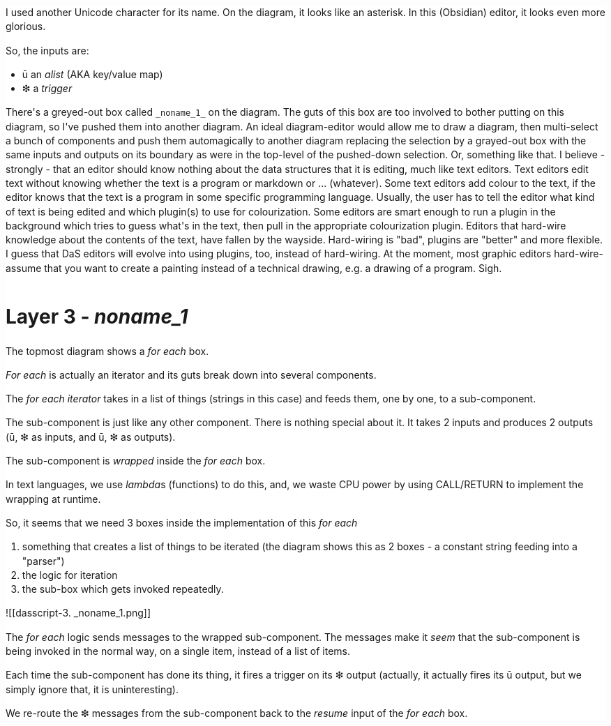 I used another Unicode character for its name.  On the diagram, it looks like an asterisk. In this (Obsidian) editor, it looks even more glorious.

So, the inputs are:
- ū an *alist* (AKA key/value map)
- ❇  a *trigger*

There's a greyed-out box called `_noname_1_` on the diagram.  The guts of this box are too involved to bother putting on this diagram, so I've pushed them into another diagram.  An ideal diagram-editor would allow me to draw a diagram, then multi-select a bunch of components and push them automagically to another diagram replacing the selection by a grayed-out box with the same inputs and outputs on its boundary as were in the top-level of the pushed-down selection. Or, something like that.  I believe - strongly - that an editor should know nothing about the data structures that it is editing, much like text editors.  Text editors edit text without knowing whether the text is a program or markdown or ... (whatever).  Some text editors add colour to the text, if the editor knows that the text is a program in some specific programming language.  Usually, the user has to tell the editor what kind of text is being edited and which plugin(s) to use for colourization.  Some editors are smart enough to run a plugin in the background which tries to guess what's in the text, then pull in the appropriate colourization plugin.  Editors that hard-wire knowledge about the contents of the text, have fallen by the wayside.  Hard-wiring is "bad", plugins are "better" and more flexible.  I guess that DaS editors will evolve into using plugins, too, instead of hard-wiring.  At the moment, most graphic editors hard-wire-assume that you want to create a painting instead of a technical drawing, e.g. a drawing of a program.  Sigh.

# Layer 3 - _noname_1_
The topmost diagram shows a *for each* box.

*For each* is actually an iterator and its guts break down into several components.

The *for each iterator* takes in a list of things (strings in this case) and feeds them, one by one, to a sub-component.

The sub-component is just like any other component.  There is nothing special about it.  It takes 2 inputs and produces 2 outputs (ū, ❇ as inputs, and ū, ❇ as outputs).

The sub-component is *wrapped* inside the *for each* box.

In text languages, we use *lambda*s (functions) to do this, and, we waste CPU power by using CALL/RETURN to implement the wrapping at runtime.

So, it seems that we need 3 boxes inside the implementation of this *for each*
1. something that creates a list of things to be iterated (the diagram shows this as 2 boxes - a constant string feeding into a "parser")
2. the logic for iteration
3. the sub-box which gets invoked repeatedly.

![[dasscript-3. _noname_1.png]]

The *for each* logic sends messages to the wrapped sub-component.  The messages make it *seem* that the sub-component is being invoked in the normal way, on a single item, instead of a list of items.

Each time the sub-component has done its thing, it fires a trigger on its ❇  output (actually, it actually fires its ū output, but we simply ignore that, it is uninteresting).

We re-route the ❇  messages from the sub-component back to the *resume* input of the *for each* box.
